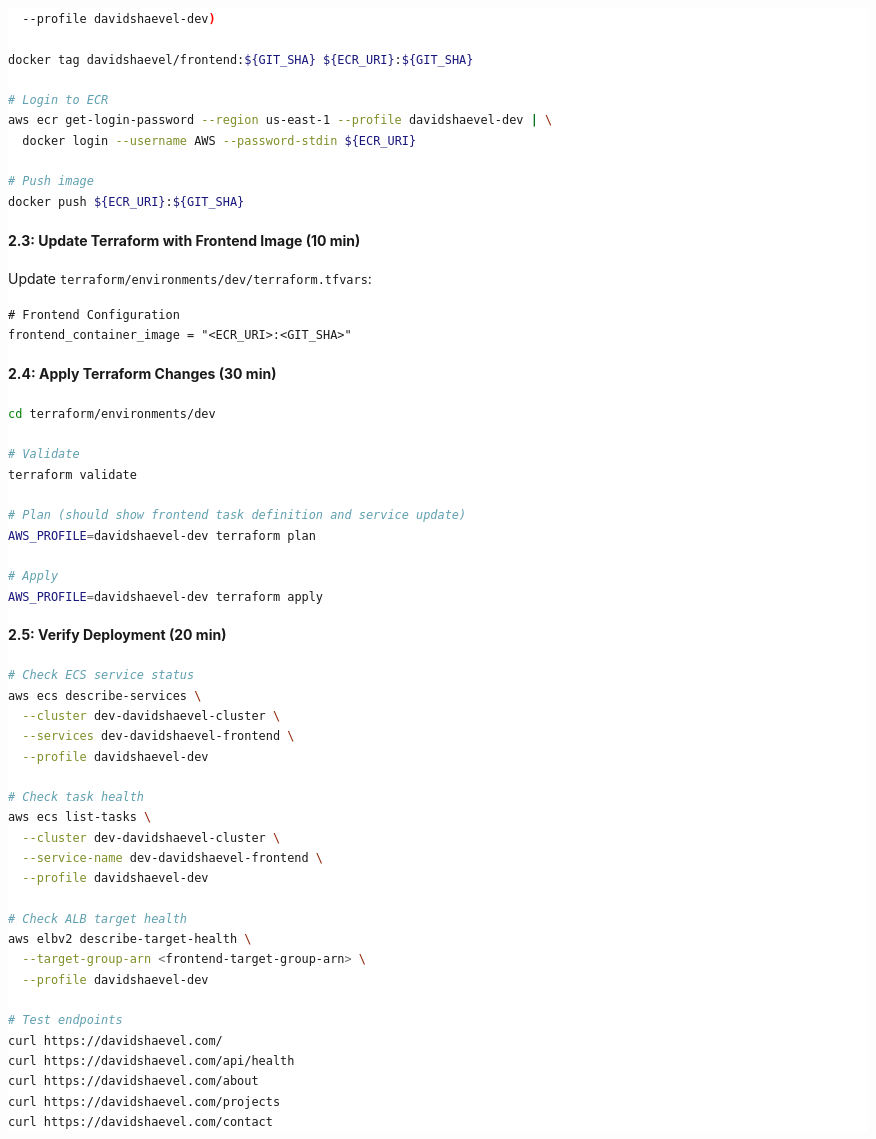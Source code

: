 ```bash
  --profile davidshaevel-dev)

docker tag davidshaevel/frontend:${GIT_SHA} ${ECR_URI}:${GIT_SHA}

# Login to ECR
aws ecr get-login-password --region us-east-1 --profile davidshaevel-dev | \
  docker login --username AWS --password-stdin ${ECR_URI}

# Push image
docker push ${ECR_URI}:${GIT_SHA}
```

#### 2.3: Update Terraform with Frontend Image (10 min)
Update `terraform/environments/dev/terraform.tfvars`:
```hcl
# Frontend Configuration
frontend_container_image = "<ECR_URI>:<GIT_SHA>"
```

#### 2.4: Apply Terraform Changes (30 min)
```bash
cd terraform/environments/dev

# Validate
terraform validate

# Plan (should show frontend task definition and service update)
AWS_PROFILE=davidshaevel-dev terraform plan

# Apply
AWS_PROFILE=davidshaevel-dev terraform apply
```

#### 2.5: Verify Deployment (20 min)
```bash
# Check ECS service status
aws ecs describe-services \
  --cluster dev-davidshaevel-cluster \
  --services dev-davidshaevel-frontend \
  --profile davidshaevel-dev

# Check task health
aws ecs list-tasks \
  --cluster dev-davidshaevel-cluster \
  --service-name dev-davidshaevel-frontend \
  --profile davidshaevel-dev

# Check ALB target health
aws elbv2 describe-target-health \
  --target-group-arn <frontend-target-group-arn> \
  --profile davidshaevel-dev

# Test endpoints
curl https://davidshaevel.com/
curl https://davidshaevel.com/api/health
curl https://davidshaevel.com/about
curl https://davidshaevel.com/projects
curl https://davidshaevel.com/contact
```
